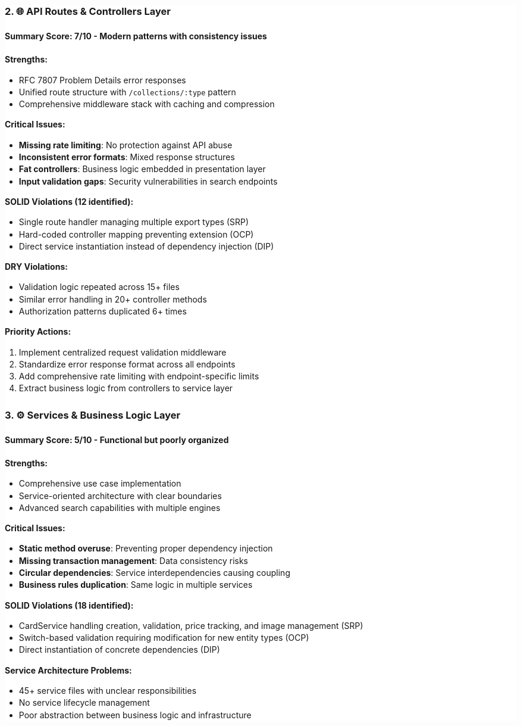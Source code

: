 ### 2. 🌐 API Routes & Controllers Layer

#### **Summary Score: 7/10** - Modern patterns with consistency issues

**Strengths:**
- RFC 7807 Problem Details error responses
- Unified route structure with `/collections/:type` pattern
- Comprehensive middleware stack with caching and compression

**Critical Issues:**
- **Missing rate limiting**: No protection against API abuse
- **Inconsistent error formats**: Mixed response structures
- **Fat controllers**: Business logic embedded in presentation layer
- **Input validation gaps**: Security vulnerabilities in search endpoints

**SOLID Violations (12 identified):**
- Single route handler managing multiple export types (SRP)
- Hard-coded controller mapping preventing extension (OCP)
- Direct service instantiation instead of dependency injection (DIP)

**DRY Violations:**
- Validation logic repeated across 15+ files
- Similar error handling in 20+ controller methods
- Authorization patterns duplicated 6+ times

**Priority Actions:**
1. Implement centralized request validation middleware
2. Standardize error response format across all endpoints
3. Add comprehensive rate limiting with endpoint-specific limits
4. Extract business logic from controllers to service layer

### 3. ⚙️ Services & Business Logic Layer

#### **Summary Score: 5/10** - Functional but poorly organized

**Strengths:**
- Comprehensive use case implementation
- Service-oriented architecture with clear boundaries
- Advanced search capabilities with multiple engines

**Critical Issues:**
- **Static method overuse**: Preventing proper dependency injection
- **Missing transaction management**: Data consistency risks
- **Circular dependencies**: Service interdependencies causing coupling
- **Business rules duplication**: Same logic in multiple services

**SOLID Violations (18 identified):**
- CardService handling creation, validation, price tracking, and image management (SRP)
- Switch-based validation requiring modification for new entity types (OCP)
- Direct instantiation of concrete dependencies (DIP)

**Service Architecture Problems:**
- 45+ service files with unclear responsibilities
- No service lifecycle management
- Poor abstraction between business logic and infrastructure
